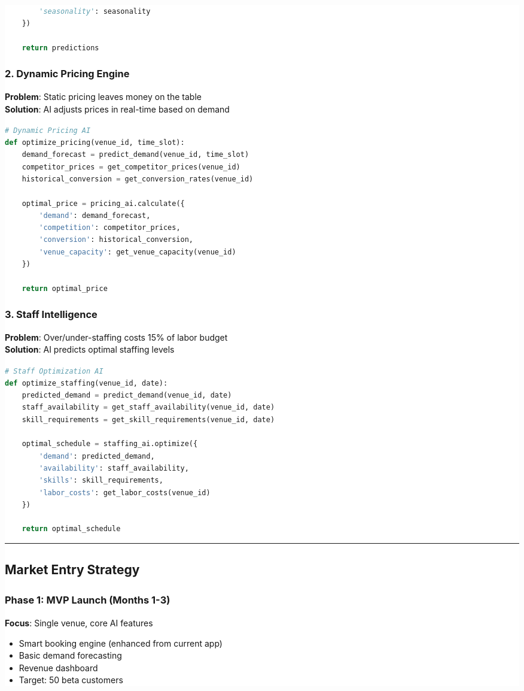 ```python
        'seasonality': seasonality
    })
    
    return predictions
```

### 2. Dynamic Pricing Engine
**Problem**: Static pricing leaves money on the table  
**Solution**: AI adjusts prices in real-time based on demand
```python
# Dynamic Pricing AI
def optimize_pricing(venue_id, time_slot):
    demand_forecast = predict_demand(venue_id, time_slot)
    competitor_prices = get_competitor_prices(venue_id)
    historical_conversion = get_conversion_rates(venue_id)
    
    optimal_price = pricing_ai.calculate({
        'demand': demand_forecast,
        'competition': competitor_prices,
        'conversion': historical_conversion,
        'venue_capacity': get_venue_capacity(venue_id)
    })
    
    return optimal_price
```

### 3. Staff Intelligence
**Problem**: Over/under-staffing costs 15% of labor budget  
**Solution**: AI predicts optimal staffing levels
```python
# Staff Optimization AI
def optimize_staffing(venue_id, date):
    predicted_demand = predict_demand(venue_id, date)
    staff_availability = get_staff_availability(venue_id, date)
    skill_requirements = get_skill_requirements(venue_id, date)
    
    optimal_schedule = staffing_ai.optimize({
        'demand': predicted_demand,
        'availability': staff_availability,
        'skills': skill_requirements,
        'labor_costs': get_labor_costs(venue_id)
    })
    
    return optimal_schedule
```

---

## Market Entry Strategy

### Phase 1: MVP Launch (Months 1-3)
**Focus**: Single venue, core AI features
- Smart booking engine (enhanced from current app)
- Basic demand forecasting
- Revenue dashboard
- Target: 50 beta customers
